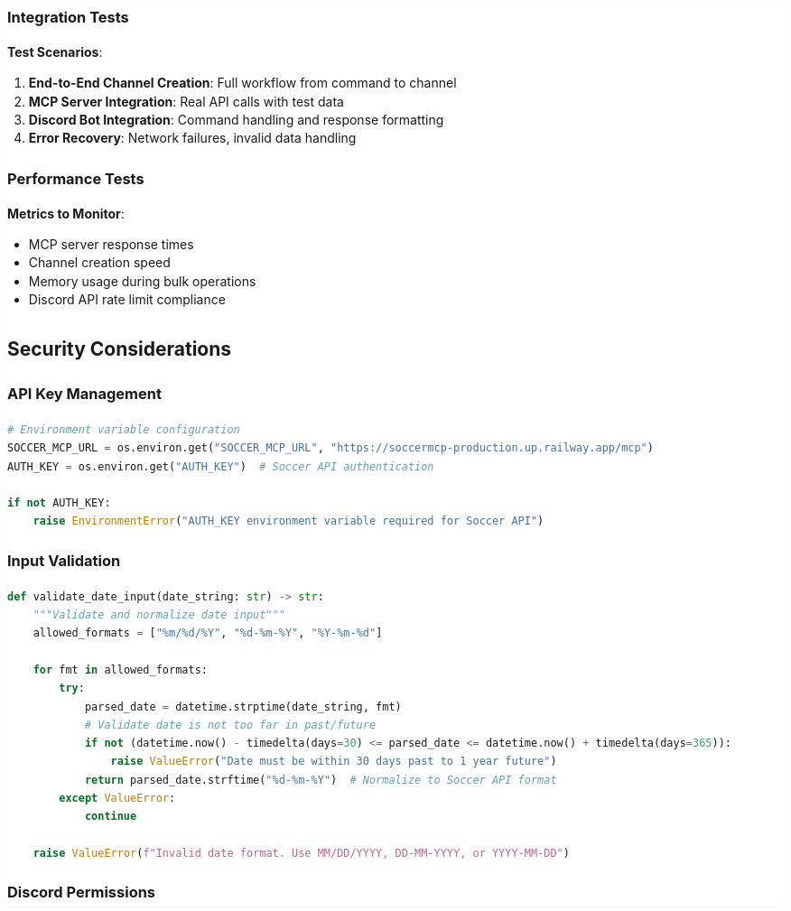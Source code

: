 ### Integration Tests

**Test Scenarios**:
1. **End-to-End Channel Creation**: Full workflow from command to channel
2. **MCP Server Integration**: Real API calls with test data
3. **Discord Bot Integration**: Command handling and response formatting
4. **Error Recovery**: Network failures, invalid data handling

### Performance Tests

**Metrics to Monitor**:
- MCP server response times
- Channel creation speed
- Memory usage during bulk operations
- Discord API rate limit compliance

## Security Considerations

### API Key Management

```python
# Environment variable configuration
SOCCER_MCP_URL = os.environ.get("SOCCER_MCP_URL", "https://soccermcp-production.up.railway.app/mcp")
AUTH_KEY = os.environ.get("AUTH_KEY")  # Soccer API authentication

if not AUTH_KEY:
    raise EnvironmentError("AUTH_KEY environment variable required for Soccer API")
```

### Input Validation

```python
def validate_date_input(date_string: str) -> str:
    """Validate and normalize date input"""
    allowed_formats = ["%m/%d/%Y", "%d-%m-%Y", "%Y-%m-%d"]
    
    for fmt in allowed_formats:
        try:
            parsed_date = datetime.strptime(date_string, fmt)
            # Validate date is not too far in past/future
            if not (datetime.now() - timedelta(days=30) <= parsed_date <= datetime.now() + timedelta(days=365)):
                raise ValueError("Date must be within 30 days past to 1 year future")
            return parsed_date.strftime("%d-%m-%Y")  # Normalize to Soccer API format
        except ValueError:
            continue
    
    raise ValueError(f"Invalid date format. Use MM/DD/YYYY, DD-MM-YYYY, or YYYY-MM-DD")
```

### Discord Permissions
